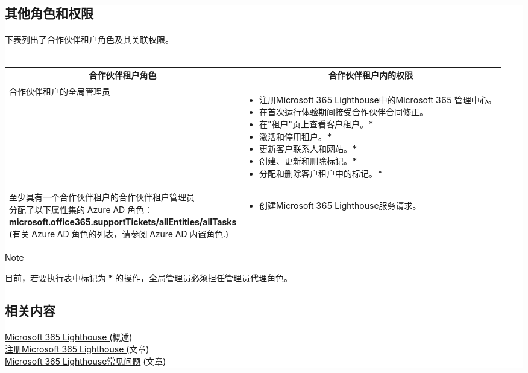 ## <a name="other-roles-and-permissions"></a>其他角色和权限

下表列出了合作伙伴租户角色及其关联权限。<br><br>

| 合作伙伴租户角色 | 合作伙伴租户内的权限 |
|--|--|
| 合作伙伴租户的全局管理员 | <ul><li>注册Microsoft 365 Lighthouse中的Microsoft 365 管理中心。</li><li>在首次运行体验期间接受合作伙伴合同修正。</li><li>在"租户"页上查看客户租户。\*</li><li>激活和停用租户。\*</li><li>更新客户联系人和网站。\*</li><li>创建、更新和删除标记。\*</li><li>分配和删除客户租户中的标记。\*</li></ul> |
| 至少具有一个合作伙伴租户的合作伙伴租户管理员<br> 分配了以下属性集的 Azure AD 角色：<br> **microsoft.office365.supportTickets/allEntities/allTasks**<br>  (有关 Azure AD 角色的列表，请参阅 [Azure AD 内置角色](/azure/active-directory/roles/permissions-reference).)  | <ul><li>创建Microsoft 365 Lighthouse服务请求。</li></ul> |

> [!NOTE]
> 目前，若要执行表中标记为 * 的操作，全局管理员必须担任管理员代理角色。

## <a name="related-content"></a>相关内容

[Microsoft 365 Lighthouse (](m365-lighthouse-overview.md)概述) \
[注册Microsoft 365 Lighthouse (](m365-lighthouse-sign-up.md)文章) \
[Microsoft 365 Lighthouse常见问题](m365-lighthouse-faq.yml) (文章) 